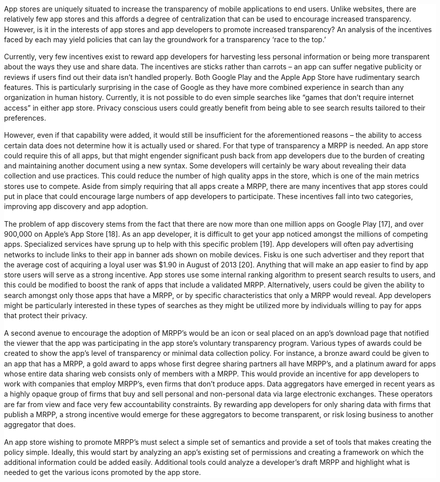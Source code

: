 App stores are uniquely situated to increase the transparency of mobile applications to end users. Unlike websites, there are relatively few app stores and this affords a degree of centralization that can be used to encourage increased transparency. However, is it in the interests of app stores and app developers to promote increased transparency? An analysis of the incentives faced by each may yield policies that can lay the groundwork for a transparency ‘race to the top.’

Currently, very few incentives exist to reward app developers for harvesting less personal information or being more transparent about the ways they use and share data. The incentives are sticks rather than carrots – an app can suffer negative publicity or reviews if users find out their data isn’t handled properly. Both Google Play and the Apple App Store have rudimentary search features. This is particularly surprising in the case of Google as they have more combined experience in search than any organization in human history. Currently, it is not possible to do even simple searches like “games that don’t require internet access” in either app store. Privacy conscious users could greatly benefit from being able to see search results tailored to their preferences.

However, even if that capability were added, it would still be insufficient for the aforementioned reasons – the ability to access certain data does not determine how it is actually used or shared. For that type of transparency a MRPP is needed. An app store could require this of all apps, but that might engender significant push back from app developers due to the burden of creating and maintaining another document using a new syntax. Some developers will certainly be wary about revealing their data collection and use practices. This could reduce the number of high quality apps in the store, which is one of the main metrics stores use to compete. Aside from simply requiring that all apps create a MRPP, there are many incentives that app stores could put in place that could encourage large numbers of app developers to participate. These incentives fall into two categories, improving app discovery and app adoption.

The problem of app discovery stems from the fact that there are now more than one million apps on Google Play [17], and over 900,000 on Apple’s App Store [18]. As an app developer, it is difficult to get your app noticed amongst the millions of competing apps. Specialized services have sprung up to help with this specific problem [19]. App developers will often pay advertising networks to include links to their app in banner ads shown on mobile devices. Fisku is one such advertiser and they report that the average cost of acquiring a loyal user was $1.90 in August of 2013 [20]. Anything that will make an app easier to find by app store users will serve as a strong incentive. App stores use some internal ranking algorithm to present search results to users, and this could be modified to boost the rank of apps that include a validated MRPP. Alternatively, users could be given the ability to search amongst only those apps that have a MRPP, or by specific characteristics that only a MRPP would reveal. App developers might be particularly interested in these types of searches as they might be utilized more by individuals willing to pay for apps that protect their privacy.

A second avenue to encourage the adoption of MRPP’s would be an icon or seal placed on an app’s download page that notified the viewer that the app was participating in the app store’s voluntary transparency program. Various types of awards could be created to show the app’s level of transparency or minimal data collection policy. For instance, a bronze award could be given to an app that has a MRPP, a gold award to apps whose first degree sharing partners all have MRPP’s, and a platinum award for apps whose entire data sharing web consists only of members with a MRPP. This would provide an incentive for app developers to work with companies that employ MRPP’s, even firms that don’t produce apps. Data aggregators have emerged in recent years as a highly opaque group of firms that buy and sell personal and non-personal data via large electronic exchanges. These operators are far from view and face very few accountability constraints. By rewarding app developers for only sharing data with firms that publish a MRPP, a strong incentive would emerge for these aggregators to become transparent, or risk losing business to another aggregator that does.

An app store wishing to promote MRPP’s must select a simple set of semantics and provide a set of tools that makes creating the policy simple. Ideally, this would start by analyzing an app’s existing set of permissions and creating a framework on which the additional information could be added easily. Additional tools could analyze a developer’s draft MRPP and highlight what is needed to get the various icons promoted by the app store.
